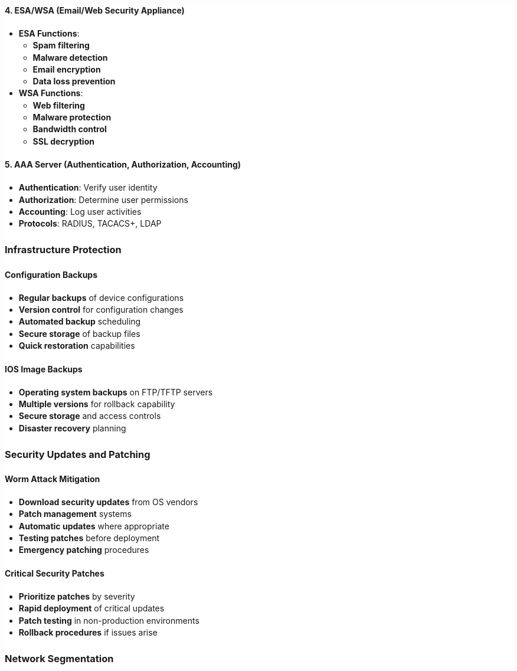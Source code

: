 #### 4. ESA/WSA (Email/Web Security Appliance)
- **ESA Functions**:
  - **Spam filtering**
  - **Malware detection**
  - **Email encryption**
  - **Data loss prevention**
- **WSA Functions**:
  - **Web filtering**
  - **Malware protection**
  - **Bandwidth control**
  - **SSL decryption**

#### 5. AAA Server (Authentication, Authorization, Accounting)
- **Authentication**: Verify user identity
- **Authorization**: Determine user permissions
- **Accounting**: Log user activities
- **Protocols**: RADIUS, TACACS+, LDAP

### Infrastructure Protection

#### Configuration Backups
- **Regular backups** of device configurations
- **Version control** for configuration changes
- **Automated backup** scheduling
- **Secure storage** of backup files
- **Quick restoration** capabilities

#### IOS Image Backups
- **Operating system backups** on FTP/TFTP servers
- **Multiple versions** for rollback capability
- **Secure storage** and access controls
- **Disaster recovery** planning

### Security Updates and Patching

#### Worm Attack Mitigation
- **Download security updates** from OS vendors
- **Patch management** systems
- **Automatic updates** where appropriate
- **Testing patches** before deployment
- **Emergency patching** procedures

#### Critical Security Patches
- **Prioritize patches** by severity
- **Rapid deployment** of critical updates
- **Patch testing** in non-production environments
- **Rollback procedures** if issues arise

### Network Segmentation
